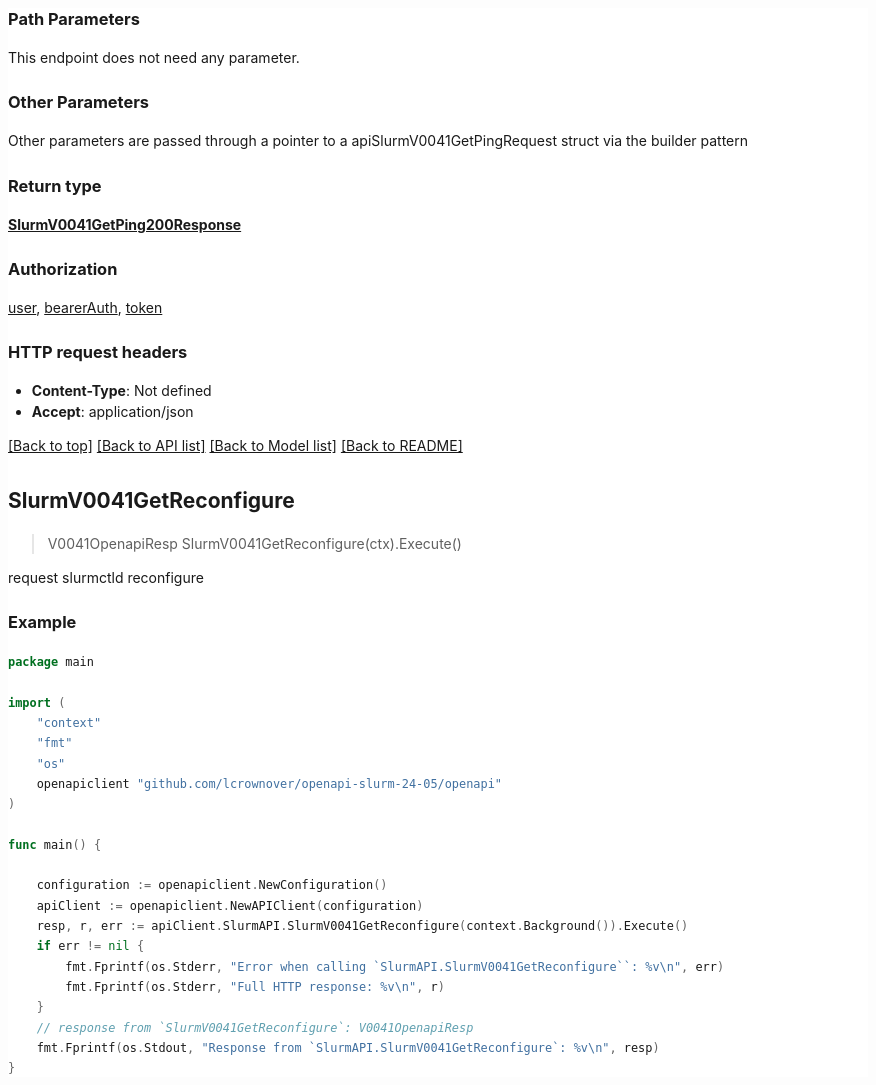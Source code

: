 ### Path Parameters

This endpoint does not need any parameter.

### Other Parameters

Other parameters are passed through a pointer to a apiSlurmV0041GetPingRequest struct via the builder pattern


### Return type

[**SlurmV0041GetPing200Response**](SlurmV0041GetPing200Response.md)

### Authorization

[user](../README.md#user), [bearerAuth](../README.md#bearerAuth), [token](../README.md#token)

### HTTP request headers

- **Content-Type**: Not defined
- **Accept**: application/json

[[Back to top]](#) [[Back to API list]](../README.md#documentation-for-api-endpoints)
[[Back to Model list]](../README.md#documentation-for-models)
[[Back to README]](../README.md)


## SlurmV0041GetReconfigure

> V0041OpenapiResp SlurmV0041GetReconfigure(ctx).Execute()

request slurmctld reconfigure

### Example

```go
package main

import (
	"context"
	"fmt"
	"os"
	openapiclient "github.com/lcrownover/openapi-slurm-24-05/openapi"
)

func main() {

	configuration := openapiclient.NewConfiguration()
	apiClient := openapiclient.NewAPIClient(configuration)
	resp, r, err := apiClient.SlurmAPI.SlurmV0041GetReconfigure(context.Background()).Execute()
	if err != nil {
		fmt.Fprintf(os.Stderr, "Error when calling `SlurmAPI.SlurmV0041GetReconfigure``: %v\n", err)
		fmt.Fprintf(os.Stderr, "Full HTTP response: %v\n", r)
	}
	// response from `SlurmV0041GetReconfigure`: V0041OpenapiResp
	fmt.Fprintf(os.Stdout, "Response from `SlurmAPI.SlurmV0041GetReconfigure`: %v\n", resp)
}
```
